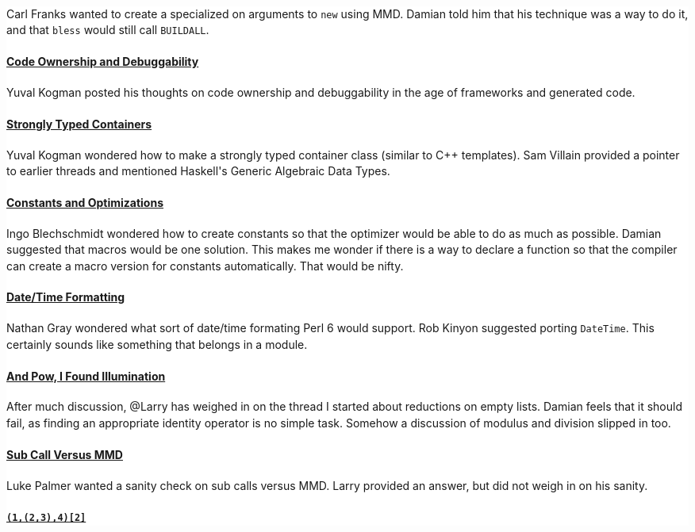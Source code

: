Carl Franks wanted to create a specialized on arguments to `new` using
MMD. Damian told him that his technique was a way to do it, and that
`bless` would still call `BUILDALL`.

#### [Code Ownership and Debuggability](http://groups-beta.google.com/group/perl.perl6.language/browse_frm/thread/b5bc2a3c0bec2d57/c0a0aa45d2cf43cd#c0a0aa45d2cf43cd)

Yuval Kogman posted his thoughts on code ownership and debuggability in
the age of frameworks and generated code.

#### [Strongly Typed Containers](http://groups-beta.google.com/group/perl.perl6.language/browse_frm/thread/99b61afd411441c3/5377eb7fe6083922#5377eb7fe6083922)

Yuval Kogman wondered how to make a strongly typed container class
(similar to C++ templates). Sam Villain provided a pointer to earlier
threads and mentioned Haskell's Generic Algebraic Data Types.

#### [Constants and Optimizations](http://groups-beta.google.com/group/perl.perl6.language/browse_frm/thread/d60365097dfc4f24/55b6d56db611c9c6#55b6d56db611c9c6)

Ingo Blechschmidt wondered how to create constants so that the optimizer
would be able to do as much as possible. Damian suggested that macros
would be one solution. This makes me wonder if there is a way to declare
a function so that the compiler can create a macro version for constants
automatically. That would be nifty.

#### [Date/Time Formatting](http://groups-beta.google.com/group/perl.perl6.language/browse_frm/thread/9c02afd5621d8f36/065dacbad0d9ddcd#065dacbad0d9ddcd)

Nathan Gray wondered what sort of date/time formating Perl 6 would
support. Rob Kinyon suggested porting `DateTime`. This certainly sounds
like something that belongs in a module.

#### [And Pow, I Found Illumination](http://groups-beta.google.com/group/perl.perl6.language/browse_frm/thread/60859d989e786eec/130fd7a73ed5bb7d#130fd7a73ed5bb7d)

After much discussion, @Larry has weighed in on the thread I started
about reductions on empty lists. Damian feels that it should fail, as
finding an appropriate identity operator is no simple task. Somehow a
discussion of modulus and division slipped in too.

#### [Sub Call Versus MMD](http://groups-beta.google.com/group/perl.perl6.language/browse_frm/thread/952a0bb378deaa92/ecc8fdcafb41ff92#ecc8fdcafb41ff92)

Luke Palmer wanted a sanity check on sub calls versus MMD. Larry
provided an answer, but did not weigh in on his sanity.

#### [`(1,(2,3),4)[2]`](http://groups-beta.google.com/group/perl.perl6.language/browse_frm/thread/c5d553fa29733b95/d434d39327b75214#d434d39327b75214)

